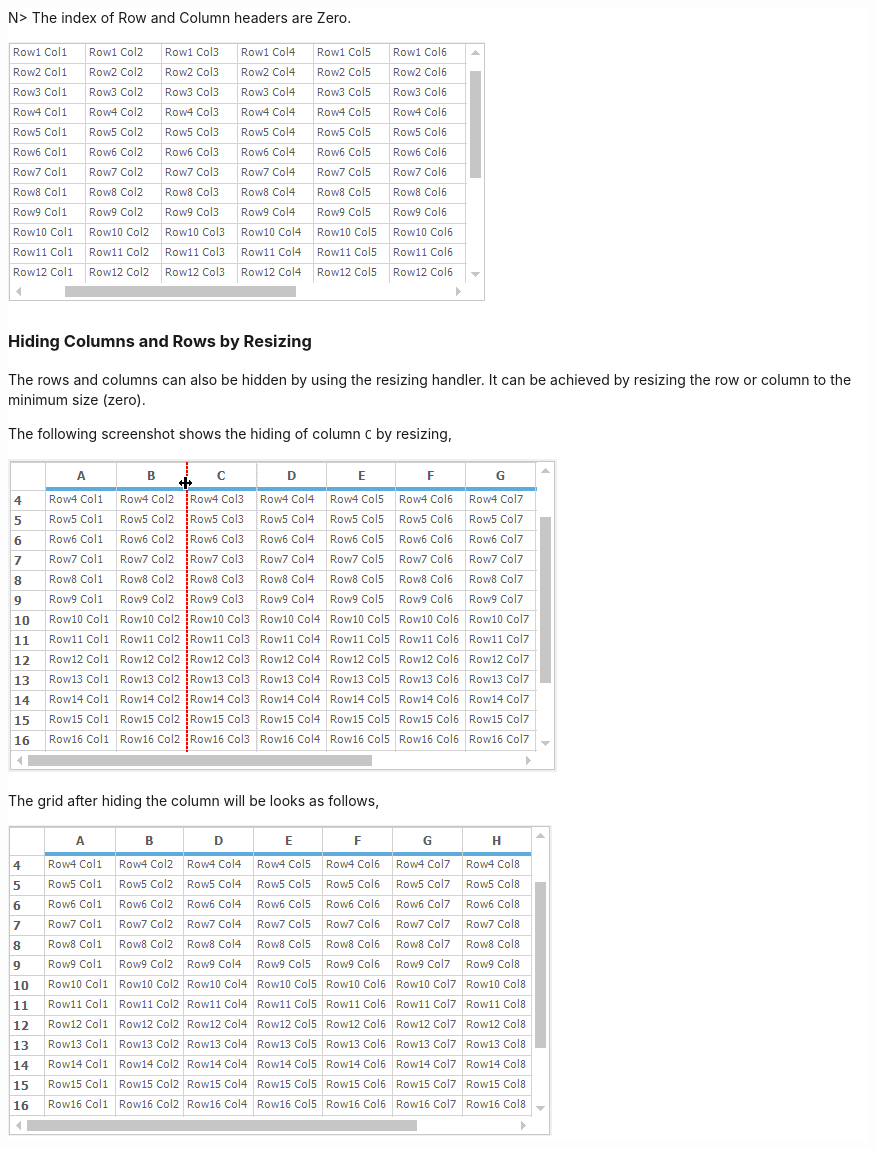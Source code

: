 N> The index of Row and Column headers are Zero.

![working-with-rows-and-columns_img3](working-with-rows-and-columns_images/working-with-rows-and-columns_img3.png)

### Hiding Columns and Rows by Resizing 
The rows and columns can also be hidden by using the resizing handler. It can be achieved by resizing the row or column to the minimum size (zero). 

The following screenshot shows the hiding of column `C` by resizing,

![working-with-rows-and-columns_img4](working-with-rows-and-columns_images/working-with-rows-and-columns_img4.png)

The grid after hiding the column will be looks as follows,

![working-with-rows-and-columns_img5](working-with-rows-and-columns_images/working-with-rows-and-columns_img5.png)

